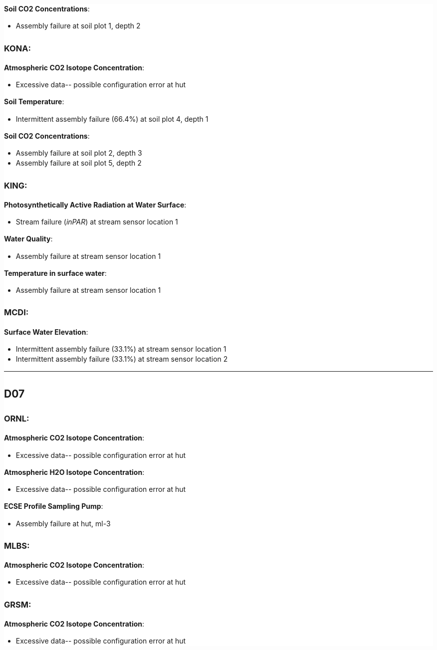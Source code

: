 **Soil CO2 Concentrations**:
 - Assembly failure at soil plot 1, depth 2

### KONA:

**Atmospheric CO2 Isotope Concentration**:
 - Excessive data-- possible configuration error at hut

**Soil Temperature**:
 - Intermittent assembly failure (66.4%) at soil plot 4, depth 1

**Soil CO2 Concentrations**:
 - Assembly failure at soil plot 2, depth 3
 - Assembly failure at soil plot 5, depth 2

### KING:

**Photosynthetically Active Radiation at Water Surface**:
 - Stream failure (_inPAR_) at stream sensor location 1

**Water Quality**:
 - Assembly failure at stream sensor location 1

**Temperature in surface water**:
 - Assembly failure at stream sensor location 1

### MCDI:

**Surface Water Elevation**:
 - Intermittent assembly failure (33.1%) at stream sensor location 1
 - Intermittent assembly failure (33.1%) at stream sensor location 2

***
## D07

### ORNL:

**Atmospheric CO2 Isotope Concentration**:
 - Excessive data-- possible configuration error at hut

**Atmospheric H2O Isotope Concentration**:
 - Excessive data-- possible configuration error at hut

**ECSE Profile Sampling Pump**:
 - Assembly failure at hut, ml-3

### MLBS:

**Atmospheric CO2 Isotope Concentration**:
 - Excessive data-- possible configuration error at hut

### GRSM:

**Atmospheric CO2 Isotope Concentration**:
 - Excessive data-- possible configuration error at hut
